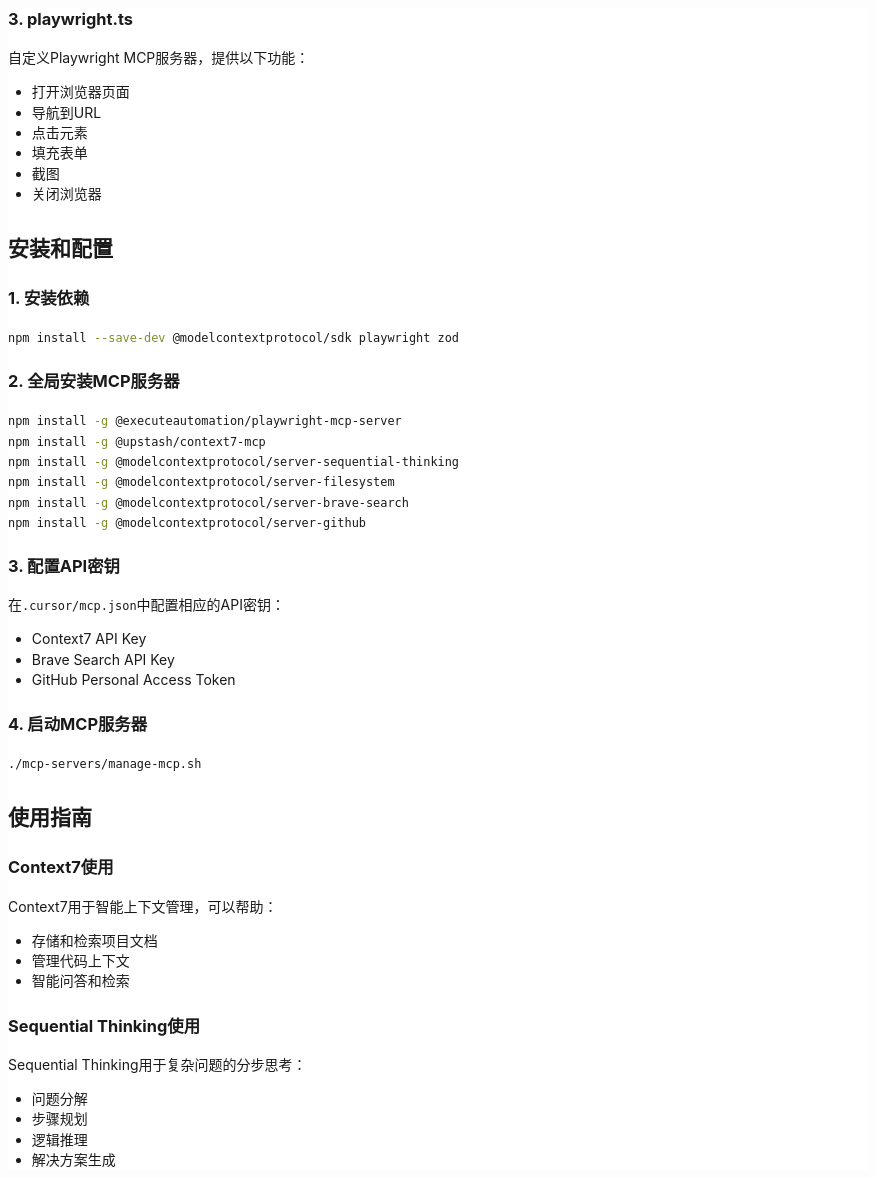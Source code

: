 ### 3. playwright.ts
自定义Playwright MCP服务器，提供以下功能：
- 打开浏览器页面
- 导航到URL
- 点击元素
- 填充表单
- 截图
- 关闭浏览器

## 安装和配置

### 1. 安装依赖
```bash
npm install --save-dev @modelcontextprotocol/sdk playwright zod
```

### 2. 全局安装MCP服务器
```bash
npm install -g @executeautomation/playwright-mcp-server
npm install -g @upstash/context7-mcp
npm install -g @modelcontextprotocol/server-sequential-thinking
npm install -g @modelcontextprotocol/server-filesystem
npm install -g @modelcontextprotocol/server-brave-search
npm install -g @modelcontextprotocol/server-github
```

### 3. 配置API密钥
在`.cursor/mcp.json`中配置相应的API密钥：
- Context7 API Key
- Brave Search API Key
- GitHub Personal Access Token

### 4. 启动MCP服务器
```bash
./mcp-servers/manage-mcp.sh
```

## 使用指南

### Context7使用
Context7用于智能上下文管理，可以帮助：
- 存储和检索项目文档
- 管理代码上下文
- 智能问答和检索

### Sequential Thinking使用
Sequential Thinking用于复杂问题的分步思考：
- 问题分解
- 步骤规划
- 逻辑推理
- 解决方案生成
